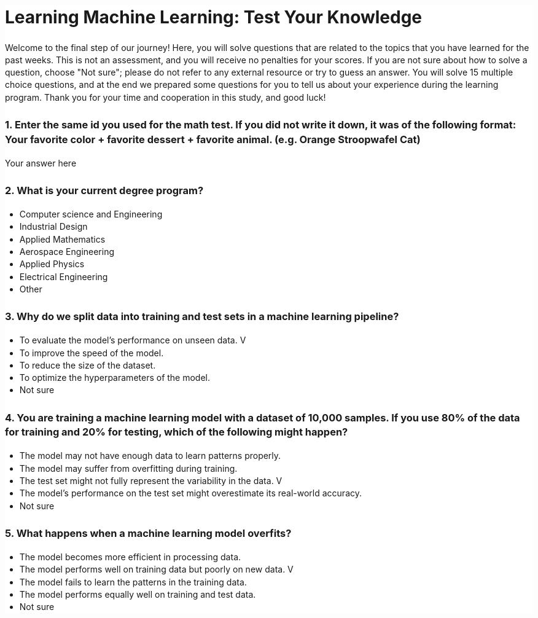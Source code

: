 # Learning Machine Learning: Test Your Knowledge
Welcome to the final step of our journey! Here, you will solve questions that are related to the topics that you have learned for the past weeks. This is not an assessment, and you will receive no penalties for your scores. If you are not sure about how to solve a question, choose "Not sure"; please do not refer to any external resource or try to guess an answer. You will solve 15 multiple choice questions, and at the end we prepared some questions for you to tell us about your experience during the learning program. Thank you for your time and cooperation in this study, and good luck!

### 1. Enter the same id you used for the math test. If you did not write it down, it was of the following format: Your favorite color + favorite dessert + favorite animal. (e.g. Orange Stroopwafel Cat)

Your answer here

### 2. What is your current degree program?
- Computer science and Engineering
- Industrial Design
- Applied Mathematics
- Aerospace Engineering
- Applied Physics
- Electrical Engineering
- Other

### 3. Why do we split data into training and test sets in a machine learning pipeline?
- To evaluate the model’s performance on unseen data. V
- To improve the speed of the model.
- To reduce the size of the dataset.
- To optimize the hyperparameters of the model.
- Not sure

### 4. You are training a machine learning model with a dataset of 10,000 samples. If you use 80% of the data for training and 20% for testing, which of the following might happen?
- The model may not have enough data to learn patterns properly.
- The model may suffer from overfitting during training.
- The test set might not fully represent the variability in the data. V
- The model’s performance on the test set might overestimate its real-world accuracy.
- Not sure

### 5. What happens when a machine learning model overfits?
- The model becomes more efficient in processing data.
- The model performs well on training data but poorly on new data. V
- The model fails to learn the patterns in the training data.
- The model performs equally well on training and test data.
- Not sure
